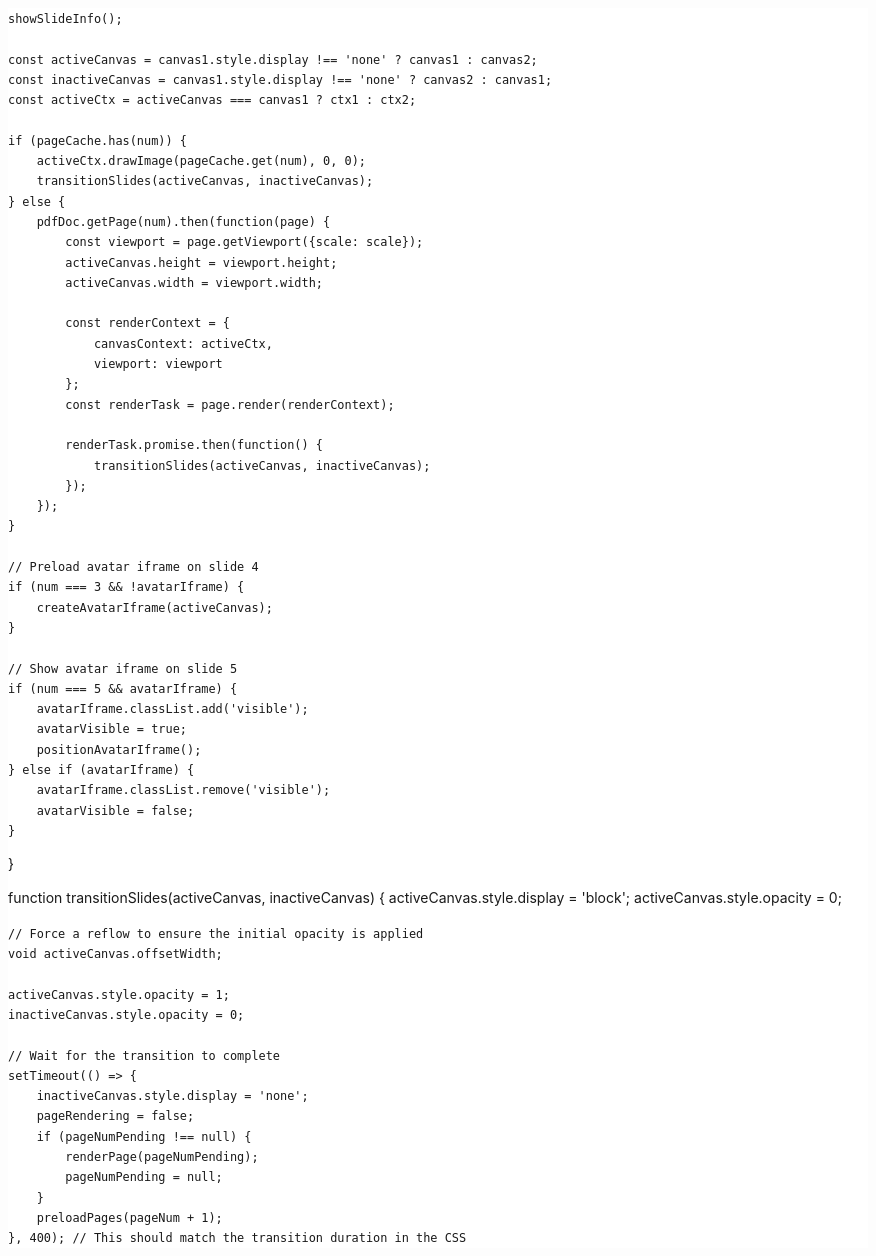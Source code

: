     showSlideInfo();
    
    const activeCanvas = canvas1.style.display !== 'none' ? canvas1 : canvas2;
    const inactiveCanvas = canvas1.style.display !== 'none' ? canvas2 : canvas1;
    const activeCtx = activeCanvas === canvas1 ? ctx1 : ctx2;
    
    if (pageCache.has(num)) {
        activeCtx.drawImage(pageCache.get(num), 0, 0);
        transitionSlides(activeCanvas, inactiveCanvas);
    } else {
        pdfDoc.getPage(num).then(function(page) {
            const viewport = page.getViewport({scale: scale});
            activeCanvas.height = viewport.height;
            activeCanvas.width = viewport.width;

            const renderContext = {
                canvasContext: activeCtx,
                viewport: viewport
            };
            const renderTask = page.render(renderContext);

            renderTask.promise.then(function() {
                transitionSlides(activeCanvas, inactiveCanvas);
            });
        });
    }

    // Preload avatar iframe on slide 4
    if (num === 3 && !avatarIframe) {
        createAvatarIframe(activeCanvas);
    }

    // Show avatar iframe on slide 5
    if (num === 5 && avatarIframe) {
        avatarIframe.classList.add('visible');
        avatarVisible = true;
        positionAvatarIframe();
    } else if (avatarIframe) {
        avatarIframe.classList.remove('visible');
        avatarVisible = false;
    }
    
    
}

function transitionSlides(activeCanvas, inactiveCanvas) {
    activeCanvas.style.display = 'block';
    activeCanvas.style.opacity = 0;

    // Force a reflow to ensure the initial opacity is applied
    void activeCanvas.offsetWidth;

    activeCanvas.style.opacity = 1;
    inactiveCanvas.style.opacity = 0;

    // Wait for the transition to complete
    setTimeout(() => {
        inactiveCanvas.style.display = 'none';
        pageRendering = false;
        if (pageNumPending !== null) {
            renderPage(pageNumPending);
            pageNumPending = null;
        }
        preloadPages(pageNum + 1);
    }, 400); // This should match the transition duration in the CSS
